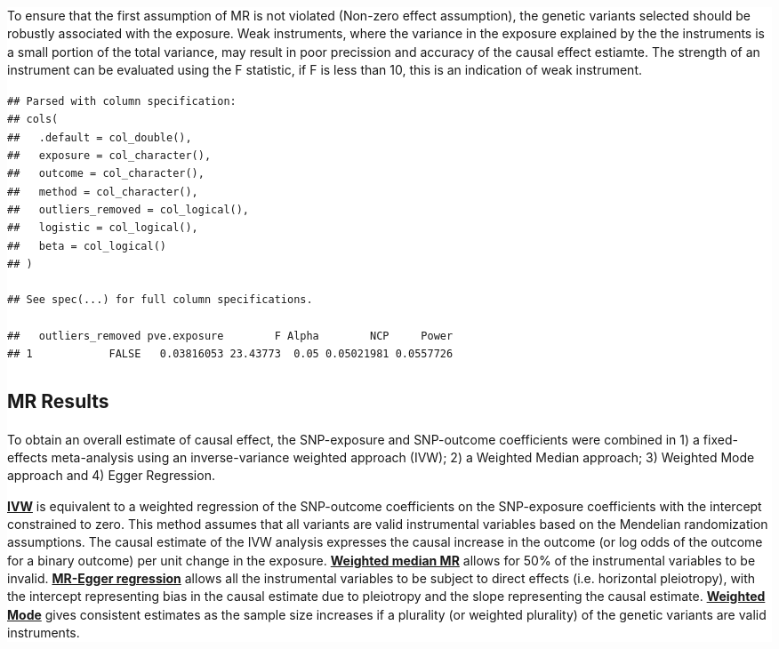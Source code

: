 To ensure that the first assumption of MR is not violated (Non-zero
effect assumption), the genetic variants selected should be robustly
associated with the exposure. Weak instruments, where the variance in
the exposure explained by the the instruments is a small portion of the
total variance, may result in poor precission and accuracy of the causal
effect estiamte. The strength of an instrument can be evaluated using
the F statistic, if F is less than 10, this is an indication of weak
instrument.

    ## Parsed with column specification:
    ## cols(
    ##   .default = col_double(),
    ##   exposure = col_character(),
    ##   outcome = col_character(),
    ##   method = col_character(),
    ##   outliers_removed = col_logical(),
    ##   logistic = col_logical(),
    ##   beta = col_logical()
    ## )

    ## See spec(...) for full column specifications.

    ##   outliers_removed pve.exposure        F Alpha        NCP     Power
    ## 1            FALSE   0.03816053 23.43773  0.05 0.05021981 0.0557726

MR Results
----------

To obtain an overall estimate of causal effect, the SNP-exposure and
SNP-outcome coefficients were combined in 1) a fixed-effects
meta-analysis using an inverse-variance weighted approach (IVW); 2) a
Weighted Median approach; 3) Weighted Mode approach and 4) Egger
Regression.

[**IVW**](https://doi.org/10.1002/gepi.21758) is equivalent to a
weighted regression of the SNP-outcome coefficients on the SNP-exposure
coefficients with the intercept constrained to zero. This method assumes
that all variants are valid instrumental variables based on the
Mendelian randomization assumptions. The causal estimate of the IVW
analysis expresses the causal increase in the outcome (or log odds of
the outcome for a binary outcome) per unit change in the exposure.
[**Weighted median MR**](https://doi.org/10.1002/gepi.21965) allows for
50% of the instrumental variables to be invalid. [**MR-Egger
regression**](https://doi.org/10.1093/ije/dyw220) allows all the
instrumental variables to be subject to direct effects (i.e. horizontal
pleiotropy), with the intercept representing bias in the causal estimate
due to pleiotropy and the slope representing the causal estimate.
[**Weighted Mode**](https://doi.org/10.1093/ije/dyx102) gives consistent
estimates as the sample size increases if a plurality (or weighted
plurality) of the genetic variants are valid instruments. <br>